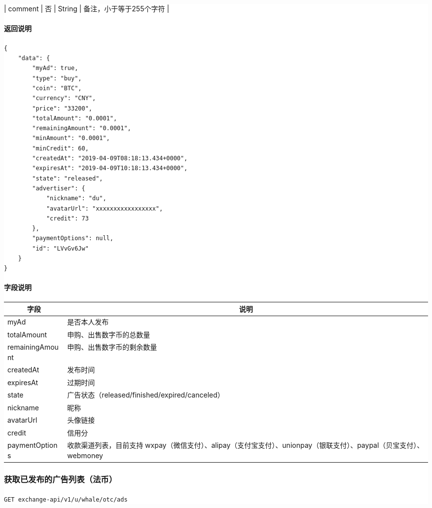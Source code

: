 | comment          | 否   | String       | 备注，小于等于255个字符           |

#### 返回说明
```
{
    "data": {
        "myAd": true,
        "type": "buy",
        "coin": "BTC",
        "currency": "CNY",
        "price": "33200",
        "totalAmount": "0.0001",
        "remainingAmount": "0.0001",
        "minAmount": "0.0001",
        "minCredit": 60,
        "createdAt": "2019-04-09T08:18:13.434+0000",
        "expiresAt": "2019-04-09T10:18:13.434+0000",
        "state": "released",
        "advertiser": {
            "nickname": "du",
            "avatarUrl": "xxxxxxxxxxxxxxxxx",
            "credit": 73
        },
        "paymentOptions": null,
        "id": "LVvGv6Jw"
    }
}
```

#### 字段说明
| 字段              |  说明                     |
| -----------      |  ----------------------  |
| myAd             | 是否本人发布                |
| totalAmount      | 申购、出售数字币的总数量      |
| remainingAmount  | 申购、出售数字币的剩余数量     |
| createdAt        | 发布时间                   |
| expiresAt        | 过期时间                   |
| state            | 广告状态（released/finished/expired/canceled）|
| nickname         | 昵称                       |
| avatarUrl        | 头像链接                    |
| credit           | 信用分                      |
| paymentOptions   | 收款渠道列表，目前支持 wxpay（微信支付）、alipay（支付宝支付）、unionpay（银联支付）、paypal（贝宝支付）、webmoney |

### 获取已发布的广告列表（法币）
```
GET exchange-api/v1/u/whale/otc/ads
```
